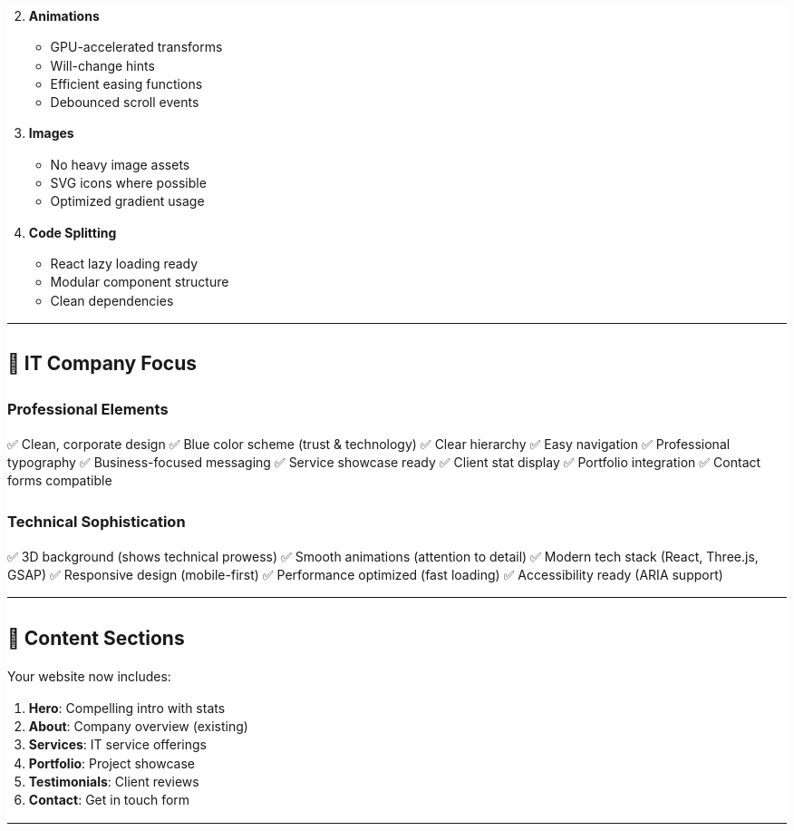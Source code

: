 2. **Animations**
   - GPU-accelerated transforms
   - Will-change hints
   - Efficient easing functions
   - Debounced scroll events

3. **Images**
   - No heavy image assets
   - SVG icons where possible
   - Optimized gradient usage

4. **Code Splitting**
   - React lazy loading ready
   - Modular component structure
   - Clean dependencies

---

## 🎯 IT Company Focus

### Professional Elements
✅ Clean, corporate design
✅ Blue color scheme (trust & technology)
✅ Clear hierarchy
✅ Easy navigation
✅ Professional typography
✅ Business-focused messaging
✅ Service showcase ready
✅ Client stat display
✅ Portfolio integration
✅ Contact forms compatible

### Technical Sophistication
✅ 3D background (shows technical prowess)
✅ Smooth animations (attention to detail)
✅ Modern tech stack (React, Three.js, GSAP)
✅ Responsive design (mobile-first)
✅ Performance optimized (fast loading)
✅ Accessibility ready (ARIA support)

---

## 💼 Content Sections

Your website now includes:

1. **Hero**: Compelling intro with stats
2. **About**: Company overview (existing)
3. **Services**: IT service offerings
4. **Portfolio**: Project showcase
5. **Testimonials**: Client reviews
6. **Contact**: Get in touch form

---